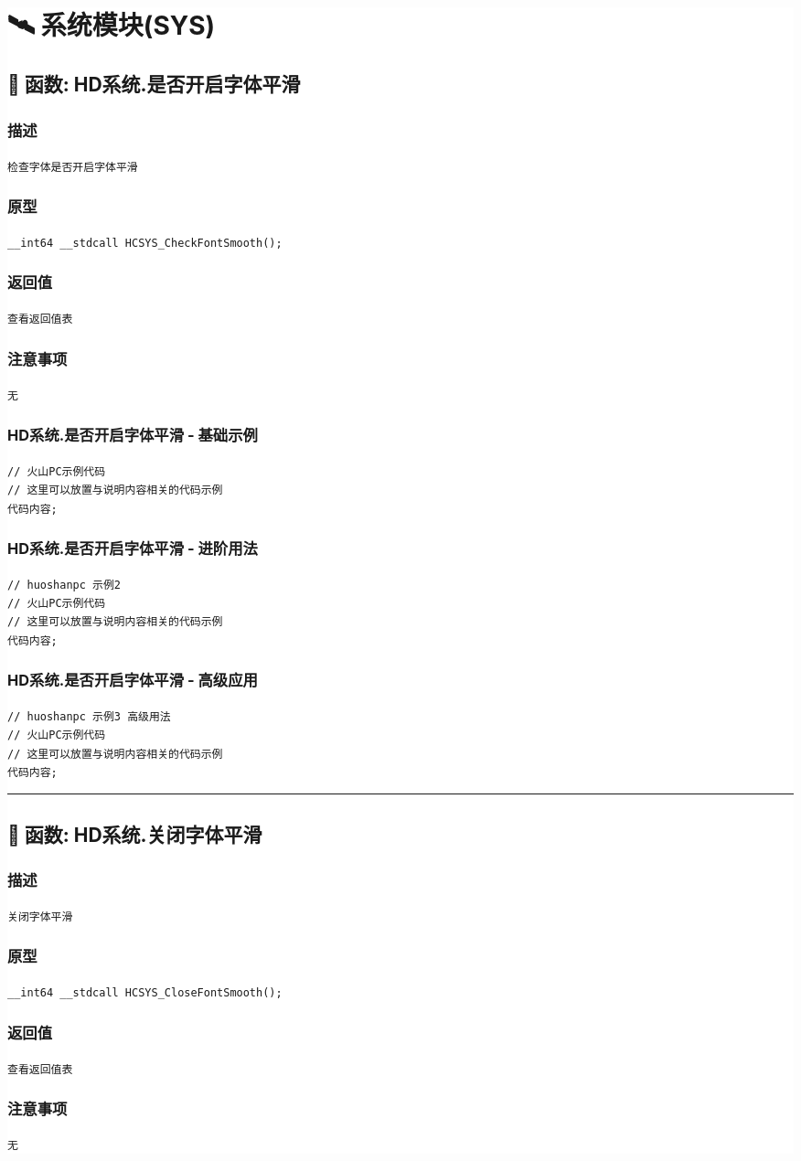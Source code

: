 # 🛰️ 系统模块(SYS)
## 📌 函数: HD系统.是否开启字体平滑
### 描述
```
检查字体是否开启字体平滑
```
### 原型
```
__int64 __stdcall HCSYS_CheckFontSmooth();
```
### 返回值
```
查看返回值表
```
### 注意事项
```
无
```
### HD系统.是否开启字体平滑 - 基础示例
```
// 火山PC示例代码
// 这里可以放置与说明内容相关的代码示例
代码内容;
```
### HD系统.是否开启字体平滑 - 进阶用法
```
// huoshanpc 示例2
// 火山PC示例代码
// 这里可以放置与说明内容相关的代码示例
代码内容;
```
### HD系统.是否开启字体平滑 - 高级应用
```
// huoshanpc 示例3 高级用法
// 火山PC示例代码
// 这里可以放置与说明内容相关的代码示例
代码内容;
```

---
## 📌 函数: HD系统.关闭字体平滑
### 描述
```
关闭字体平滑
```
### 原型
```
__int64 __stdcall HCSYS_CloseFontSmooth();
```
### 返回值
```
查看返回值表
```
### 注意事项
```
无
```